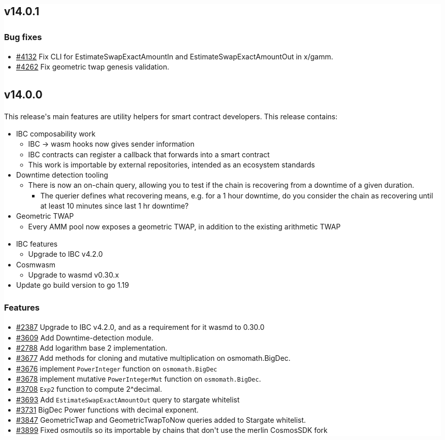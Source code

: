 
## v14.0.1

### Bug fixes

* [#4132](https://github.com/four4two/merlin/pull/4132) Fix CLI for EstimateSwapExactAmountIn and EstimateSwapExactAmountOut in x/gamm.
* [#4262](https://github.com/four4two/merlin/pull/4262) Fix geometric twap genesis validation.

## v14.0.0

This release's main features are utility helpers for smart contract developers. This release contains:

- IBC composability work
  - IBC -> wasm hooks now gives sender information
  - IBC contracts can register a callback that forwards into a smart contract
  - This work is importable by external repositories, intended as an ecosystem standards
- Downtime detection tooling
  - There is now an on-chain query, allowing you to test if the chain is recovering from a downtime of a given duration.
    - The querier defines what recovering means, e.g. for a 1 hour downtime, do you consider the chain as recovering until at least 10 minutes since last 1 hr downtime? 
- Geometric TWAP
  - Every AMM pool now exposes a geometric TWAP, in addition to the existing arithmetic TWAP
* IBC features
  * Upgrade to IBC v4.2.0
* Cosmwasm
  * Upgrade to wasmd v0.30.x
* Update go build version to go 1.19

### Features

* [#2387](https://github.com/four4two/merlin/pull/3838) Upgrade to IBC v4.2.0, and as a requirement for it wasmd to 0.30.0
* [#3609](https://github.com/four4two/merlin/pull/3609) Add Downtime-detection module.
* [#2788](https://github.com/four4two/merlin/pull/2788) Add logarithm base 2 implementation.
* [#3677](https://github.com/four4two/merlin/pull/3677) Add methods for cloning and mutative multiplication on osmomath.BigDec.
* [#3676](https://github.com/four4two/merlin/pull/3676) implement `PowerInteger` function on `osmomath.BigDec` 
* [#3678](https://github.com/four4two/merlin/pull/3678) implement mutative `PowerIntegerMut` function on `osmomath.BigDec`.
* [#3708](https://github.com/four4two/merlin/pull/3708) `Exp2` function to compute 2^decimal.
* [#3693](https://github.com/four4two/merlin/pull/3693) Add `EstimateSwapExactAmountOut` query to stargate whitelist
* [#3731](https://github.com/four4two/merlin/pull/3731) BigDec Power functions with decimal exponent.
* [#3847](https://github.com/four4two/merlin/pull/3847) GeometricTwap and GeometricTwapToNow queries added to Stargate whitelist.
* [#3899](https://github.com/four4two/merlin/pull/3899) Fixed osmoutils so its importable by chains that don't use the merlin CosmosSDK fork 
  